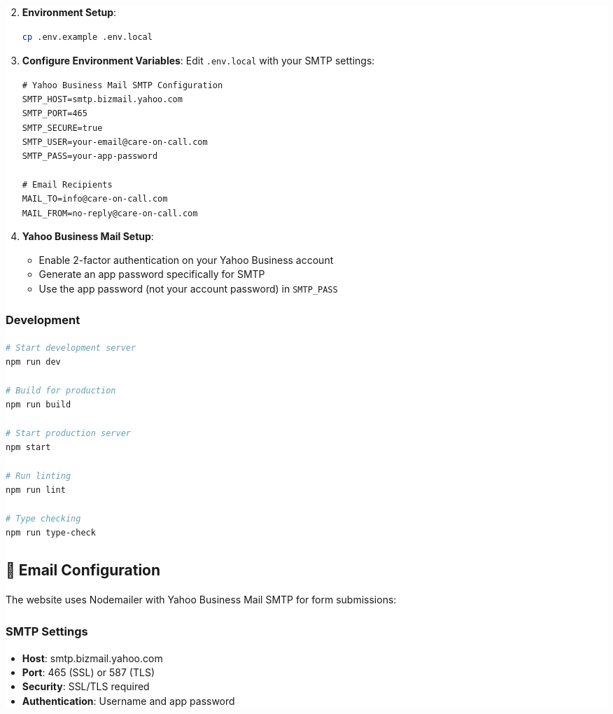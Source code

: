 2. **Environment Setup**:
   ```bash
   cp .env.example .env.local
   ```

3. **Configure Environment Variables**:
   Edit `.env.local` with your SMTP settings:
   ```
   # Yahoo Business Mail SMTP Configuration
   SMTP_HOST=smtp.bizmail.yahoo.com
   SMTP_PORT=465
   SMTP_SECURE=true
   SMTP_USER=your-email@care-on-call.com
   SMTP_PASS=your-app-password
   
   # Email Recipients
   MAIL_TO=info@care-on-call.com
   MAIL_FROM=no-reply@care-on-call.com
   ```

4. **Yahoo Business Mail Setup**:
   - Enable 2-factor authentication on your Yahoo Business account
   - Generate an app password specifically for SMTP
   - Use the app password (not your account password) in `SMTP_PASS`

### Development

```bash
# Start development server
npm run dev

# Build for production
npm run build

# Start production server
npm start

# Run linting
npm run lint

# Type checking
npm run type-check
```

## 📧 Email Configuration

The website uses Nodemailer with Yahoo Business Mail SMTP for form submissions:

### SMTP Settings
- **Host**: smtp.bizmail.yahoo.com
- **Port**: 465 (SSL) or 587 (TLS)
- **Security**: SSL/TLS required
- **Authentication**: Username and app password
